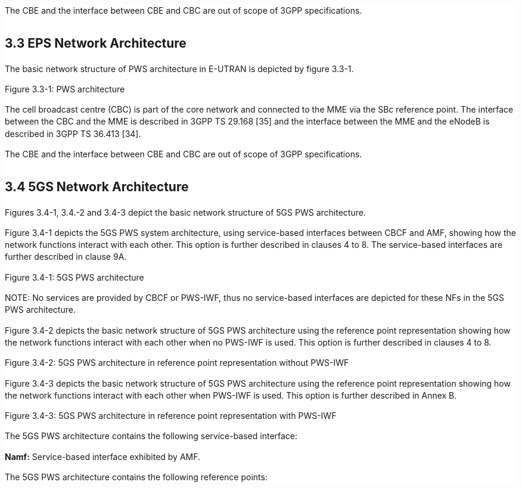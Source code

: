 The CBE and the interface between CBE and CBC are out of scope of 3GPP
specifications.

3.3 EPS Network Architecture
----------------------------

The basic network structure of PWS architecture in E-UTRAN is depicted
by figure 3.3-1.

Figure 3.3-1: PWS architecture

The cell broadcast centre (CBC) is part of the core network and
connected to the MME via the SBc reference point. The interface between
the CBC and the MME is described in 3GPP TS 29.168 \[35\] and the
interface between the MME and the eNodeB is described in
3GPP TS 36.413 \[34\].

The CBE and the interface between CBE and CBC are out of scope of 3GPP
specifications.

3.4 5GS Network Architecture
----------------------------

Figures 3.4-1, 3.4.-2 and 3.4-3 depict the basic network structure of
5GS PWS architecture.

Figure 3.4-1 depicts the 5GS PWS system architecture, using
service-based interfaces between CBCF and AMF, showing how the network
functions interact with each other. This option is further described in
clauses 4 to 8. The service-based interfaces are further described in
clause 9A.

Figure 3.4-1: 5GS PWS architecture

NOTE: No services are provided by CBCF or PWS-IWF, thus no service-based
interfaces are depicted for these NFs in the 5GS PWS architecture.

Figure 3.4-2 depicts the basic network structure of 5GS PWS architecture
using the reference point representation showing how the network
functions interact with each other when no PWS-IWF is used. This option
is further described in clauses 4 to 8.

Figure 3.4-2: 5GS PWS architecture in reference point representation
without PWS-IWF

Figure 3.4-3 depicts the basic network structure of 5GS PWS architecture
using the reference point representation showing how the network
functions interact with each other when PWS-IWF is used. This option is
further described in Annex B.

Figure 3.4-3: 5GS PWS architecture in reference point representation
with PWS-IWF

The 5GS PWS architecture contains the following service-based interface:

**Namf:** Service-based interface exhibited by AMF.

The 5GS PWS architecture contains the following reference points:
